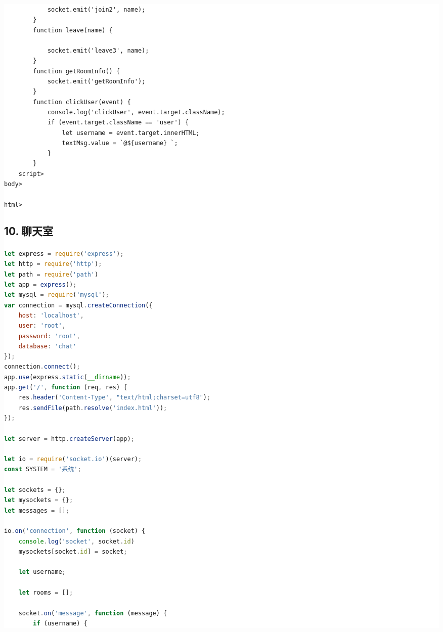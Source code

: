 ```html
            socket.emit('join2', name);
        }
        function leave(name) {

            socket.emit('leave3', name);
        }
        function getRoomInfo() {
            socket.emit('getRoomInfo');
        }
        function clickUser(event) {
            console.log('clickUser', event.target.className);
            if (event.target.className == 'user') {
                let username = event.target.innerHTML;
                textMsg.value = `@${username} `;
            }
        }
    script>
body>

html>
```

## 10. 聊天室

```js
let express = require('express');
let http = require('http');
let path = require('path')
let app = express();
let mysql = require('mysql');
var connection = mysql.createConnection({
    host: 'localhost',
    user: 'root',
    password: 'root',
    database: 'chat'
});
connection.connect();
app.use(express.static(__dirname));
app.get('/', function (req, res) {
    res.header('Content-Type', "text/html;charset=utf8");
    res.sendFile(path.resolve('index.html'));
});

let server = http.createServer(app);

let io = require('socket.io')(server);
const SYSTEM = '系统';

let sockets = {};
let mysockets = {};
let messages = [];

io.on('connection', function (socket) {
    console.log('socket', socket.id)
    mysockets[socket.id] = socket;

    let username;

    let rooms = [];

    socket.on('message', function (message) {
        if (username) {

```